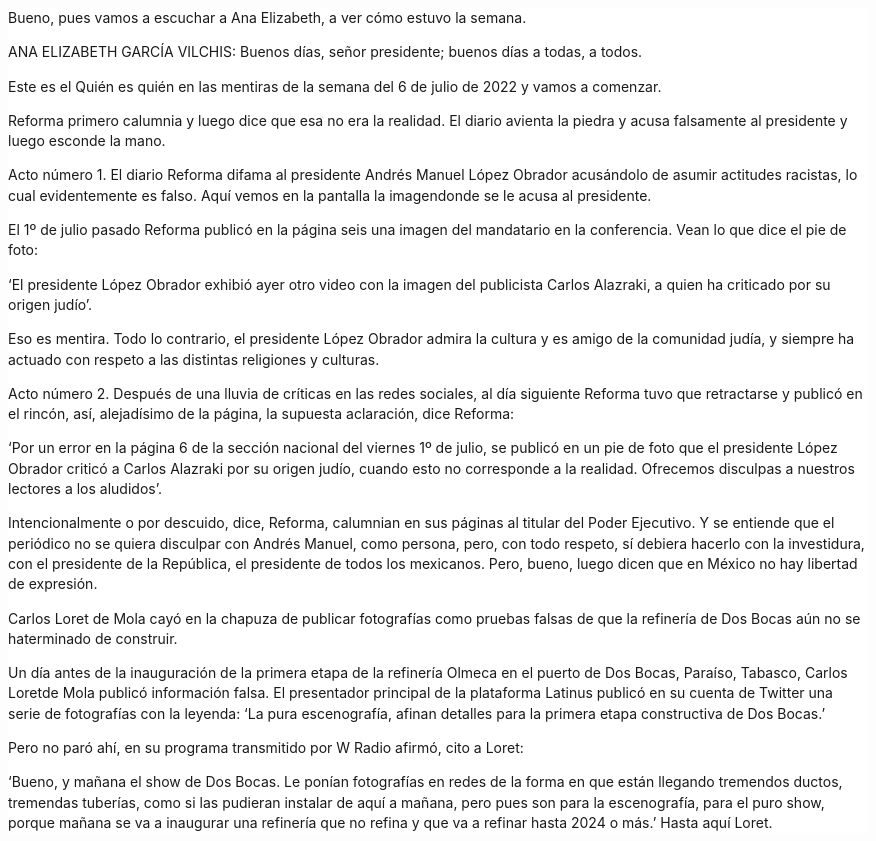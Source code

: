 Bueno, pues vamos a escuchar a Ana Elizabeth, a ver cómo estuvo la semana.

ANA ELIZABETH GARCÍA VILCHIS: Buenos días, señor presidente; buenos días a
todas, a todos.

Este es el Quién es quién en las mentiras de la semana del 6 de julio de 2022
y vamos a comenzar.

Reforma primero calumnia y luego dice que esa no era la realidad. El diario
avienta la piedra y acusa falsamente al presidente y luego esconde la mano.

Acto número 1. El diario Reforma difama al presidente Andrés Manuel López
Obrador acusándolo de asumir actitudes racistas, lo cual evidentemente es
falso. Aquí vemos en la pantalla la imagendonde se le acusa al presidente.

El 1º de julio pasado Reforma publicó en la página seis una imagen del
mandatario en la conferencia. Vean lo que dice el pie de foto:

‘El presidente López Obrador exhibió ayer otro video con la imagen del
publicista Carlos Alazraki, a quien ha criticado por su origen judío’.

Eso es mentira. Todo lo contrario, el presidente López Obrador admira la
cultura y es amigo de la comunidad judía, y siempre ha actuado con respeto a
las distintas religiones y culturas.

Acto número 2. Después de una lluvia de críticas en las redes sociales, al día
siguiente Reforma tuvo que retractarse y publicó en el rincón, así,
alejadísimo de la página, la supuesta aclaración, dice Reforma:

‘Por un error en la página 6 de la sección nacional del viernes 1º de julio,
se publicó en un pie de foto que el presidente López Obrador criticó a Carlos
Alazraki por su origen judío, cuando esto no corresponde a la realidad.
Ofrecemos disculpas a nuestros lectores a los aludidos’.

Intencionalmente o por descuido, dice, Reforma, calumnian en sus páginas al
titular del Poder Ejecutivo. Y se entiende que el periódico no se quiera
disculpar con Andrés Manuel, como persona, pero, con todo respeto, sí debiera
hacerlo con la investidura, con el presidente de la República, el presidente
de todos los mexicanos. Pero, bueno, luego dicen que en México no hay libertad
de expresión.

Carlos Loret de Mola cayó en la chapuza de publicar fotografías como pruebas
falsas de que la refinería de Dos Bocas aún no se haterminado de construir.

Un día antes de la inauguración de la primera etapa de la refinería Olmeca en
el puerto de Dos Bocas, Paraíso, Tabasco, Carlos Loretde Mola publicó
información falsa. El presentador principal de la plataforma Latinus publicó
en su cuenta de Twitter una serie de fotografías con la leyenda: ‘La pura
escenografía, afinan detalles para la primera etapa constructiva de Dos
Bocas.’

Pero no paró ahí, en su programa transmitido por W Radio afirmó, cito a Loret:

‘Bueno, y mañana el show de Dos Bocas. Le ponían fotografías en redes de la
forma en que están llegando tremendos ductos, tremendas tuberías, como si las
pudieran instalar de aquí a mañana, pero pues son para la escenografía, para
el puro show, porque mañana se va a inaugurar una refinería que no refina y
que va a refinar hasta 2024 o más.’ Hasta aquí Loret.
